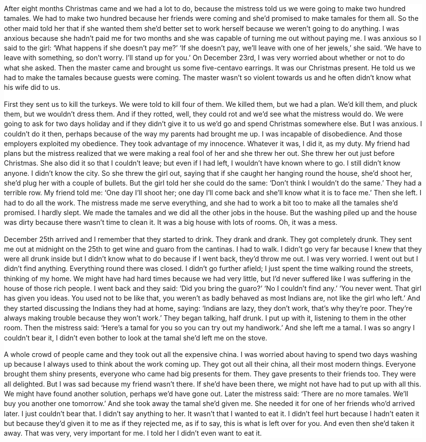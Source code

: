 After eight months Christmas came and we had a lot to do, because the mistress told us we were going to make two hundred tamales. We had to make two hundred because her friends were coming and she’d promised to make tamales for them all. So the other maid told her that if she wanted them she’d better set to work herself because we weren’t going to do anything. I was anxious because she hadn’t paid me for two months and she was capable of turning me out without paying me. I was anxious so I said to the girl: ‘What happens if she doesn’t pay me?’ ‘If she doesn’t pay, we’ll leave with one of her jewels,’ she said. ‘We have to leave with something, so don’t worry. I’ll stand up for you.’ On December 23rd, I was very worried about whether or not to do what she asked. Then the master came and brought us some five-centavo earrings. It was our Christmas present. He told us we had to make the tamales because guests were coming. The master wasn’t so violent towards us and he often didn’t know what his wife did to us.

First they sent us to kill the turkeys. We were told to kill four of them. We killed them, but we had a plan. We’d kill them, and pluck them, but we wouldn’t dress them. And if they rotted, well, they could rot and we’d see what the mistress would do. We were going to ask for two days holiday and if they didn’t give it to us we’d go and spend Christmas somewhere else. But I was anxious. I couldn’t do it then, perhaps because of the way my parents had brought me up. I was incapable of disobedience. And those employers exploited my obedience. They took advantage of my innocence. Whatever it was, I did it, as my duty. My friend had plans but the mistress realized that we were making a real fool of her and she threw her out. She threw her out just before Christmas. She also did it so that I couldn’t leave; but even if I had left, I wouldn’t have known where to go. I still didn’t know anyone. I didn’t know the city. So she threw the girl out, saying that if she caught her hanging round the house, she’d shoot her, she’d plug her with a couple of bullets. But the girl told her she could do the same: ‘Don’t think I wouldn’t do the same.’ They had a terrible row. My friend told me: ‘One day I’ll shoot her; one day I’ll come back and she’ll know what it is to face me.’ Then she left. I had to do all the work. The mistress made me serve everything, and she had to work a bit too to make all the tamales she’d promised. I hardly slept. We made the tamales and we did all the other jobs in the house. But the washing piled up and the house was dirty because there wasn’t time to clean it. It was a big house with lots of rooms. Oh, it was a mess.

December 25th arrived and I remember that they started to drink. They drank and drank. They got completely drunk. They sent me out at midnight on the 25th to get wine and guaro from the cantinas. I had to walk. I didn’t go very far because I knew that they were all drunk inside but I didn’t know what to do because if I went back, they’d throw me out. I was very worried. I went out but I didn’t find anything. Everything round there was closed. I didn’t go further afield; I just spent the time walking round the streets, thinking of my home. We might have had hard times because we had very little, but I’d never suffered like I was suffering in the house of those rich people. I went back and they said: ‘Did you bring the guaro?’ ‘No I couldn’t find any.’ ‘You never went. That girl has given you ideas. You used not to be like that, you weren’t as badly behaved as most Indians are, not like the girl who left.’ And they started discussing the Indians they had at home, saying: ‘Indians are lazy, they don’t work, that’s why they’re poor. They’re always making trouble because they won’t work.’ They began talking, half drunk. I put up with it, listening to them in the other room. Then the mistress said: ‘Here’s a tamal for you so you can try out my handiwork.’ And she left me a tamal. I was so angry I couldn’t bear it, I didn’t even bother to look at the tamal she’d left me on the stove.

A whole crowd of people came and they took out all the expensive china. I was worried about having to spend two days washing up because I always used to think about the work coming up. They got out all their china, all their most modern things. Everyone brought them shiny presents, everyone who came had big presents for them. They gave presents to their friends too. They were all delighted. But I was sad because my friend wasn’t there. If she’d have been there, we might not have had to put up with all this. We might have found another solution, perhaps we’d have gone out. Later the mistress said: ‘There are no more tamales. We’ll buy you another one tomorrow.’ And she took away the tamal she’d given me. She needed it for one of her friends who’d arrived later. I just couldn’t bear that. I didn’t say anything to her. It wasn’t that I wanted to eat it. I didn’t feel hurt because I hadn’t eaten it but because they’d given it to me as if they rejected me, as if to say, this is what is left over for you. And even then she’d taken it away. That was very, very important for me. I told her I didn’t even want to eat it.

